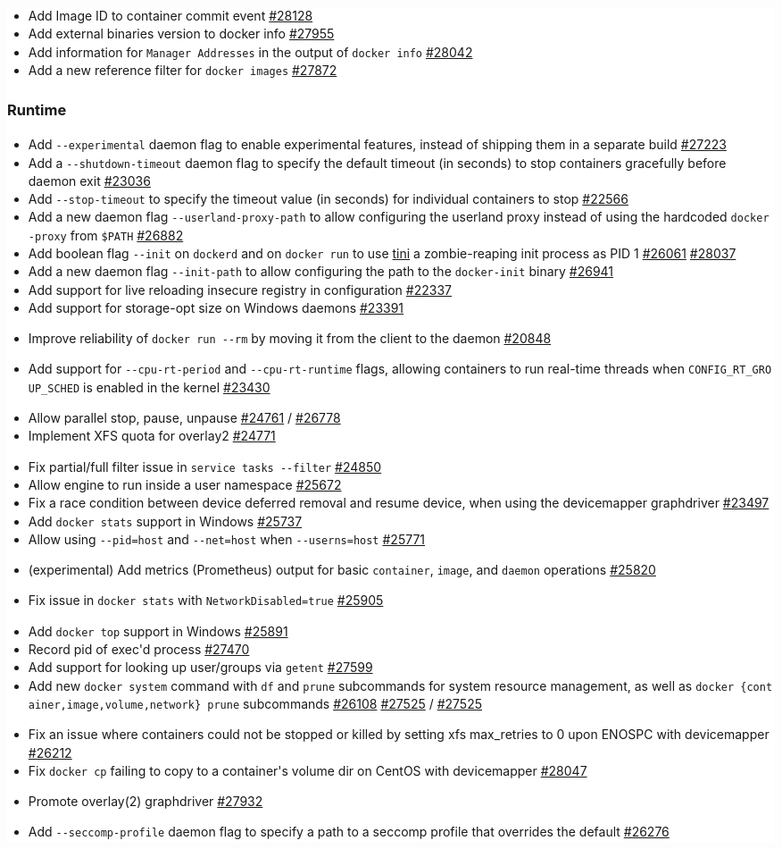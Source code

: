 + Add Image ID to container commit event [#28128](https://github.com/helmutkemper/moby/pull/28128)
+ Add external binaries version to docker info [#27955](https://github.com/helmutkemper/moby/pull/27955)
+ Add information for `Manager Addresses` in the output of `docker info` [#28042](https://github.com/helmutkemper/moby/pull/28042)
+ Add a new reference filter for `docker images` [#27872](https://github.com/helmutkemper/moby/pull/27872)

### Runtime

+ Add `--experimental` daemon flag to enable experimental features, instead of shipping them in a separate build [#27223](https://github.com/helmutkemper/moby/pull/27223)
+ Add a `--shutdown-timeout` daemon flag to specify the default timeout (in seconds) to stop containers gracefully before daemon exit [#23036](https://github.com/helmutkemper/moby/pull/23036)
+ Add `--stop-timeout` to specify the timeout value (in seconds) for individual containers to stop [#22566](https://github.com/helmutkemper/moby/pull/22566)
+ Add a new daemon flag `--userland-proxy-path` to allow configuring the userland proxy instead of using the hardcoded `docker-proxy` from `$PATH` [#26882](https://github.com/helmutkemper/moby/pull/26882)
+ Add boolean flag `--init` on `dockerd` and on `docker run` to use [tini](https://github.com/krallin/tini) a zombie-reaping init process as PID 1 [#26061](https://github.com/helmutkemper/moby/pull/26061) [#28037](https://github.com/helmutkemper/moby/pull/28037)
+ Add a new daemon flag `--init-path` to allow configuring the path to the `docker-init` binary [#26941](https://github.com/helmutkemper/moby/pull/26941)
+ Add support for live reloading insecure registry in configuration [#22337](https://github.com/helmutkemper/moby/pull/22337)
+ Add support for storage-opt size on Windows daemons [#23391](https://github.com/helmutkemper/moby/pull/23391)
* Improve reliability of `docker run --rm` by moving it from the client to the daemon  [#20848](https://github.com/helmutkemper/moby/pull/20848)
+ Add support for `--cpu-rt-period` and `--cpu-rt-runtime` flags, allowing containers to run real-time threads when `CONFIG_RT_GROUP_SCHED` is enabled in the kernel [#23430](https://github.com/helmutkemper/moby/pull/23430)
* Allow parallel stop, pause, unpause [#24761](https://github.com/helmutkemper/moby/pull/24761) / [#26778](https://github.com/helmutkemper/moby/pull/26778)
* Implement XFS quota for overlay2 [#24771](https://github.com/helmutkemper/moby/pull/24771)
- Fix partial/full filter issue in `service tasks --filter` [#24850](https://github.com/helmutkemper/moby/pull/24850)
- Allow engine to run inside a user namespace [#25672](https://github.com/helmutkemper/moby/pull/25672)
- Fix a race condition between device deferred removal and resume device, when using the devicemapper graphdriver [#23497](https://github.com/helmutkemper/moby/pull/23497)
- Add `docker stats` support in Windows [#25737](https://github.com/helmutkemper/moby/pull/25737)
- Allow using `--pid=host` and `--net=host` when `--userns=host` [#25771](https://github.com/helmutkemper/moby/pull/25771)
+ (experimental) Add metrics (Prometheus) output for basic `container`, `image`, and `daemon` operations [#25820](https://github.com/helmutkemper/moby/pull/25820)
- Fix issue in `docker stats` with `NetworkDisabled=true` [#25905](https://github.com/helmutkemper/moby/pull/25905)
+ Add `docker top` support in Windows [#25891](https://github.com/helmutkemper/moby/pull/25891)
+ Record pid of exec'd process [#27470](https://github.com/helmutkemper/moby/pull/27470)
+ Add support for looking up user/groups via `getent` [#27599](https://github.com/helmutkemper/moby/pull/27599)
+ Add new `docker system` command with `df` and `prune` subcommands for system resource management, as well as `docker {container,image,volume,network} prune` subcommands [#26108](https://github.com/helmutkemper/moby/pull/26108) [#27525](https://github.com/helmutkemper/moby/pull/27525) / [#27525](https://github.com/helmutkemper/moby/pull/27525)
- Fix an issue where containers could not be stopped or killed by setting xfs max_retries to 0 upon ENOSPC with devicemapper [#26212](https://github.com/helmutkemper/moby/pull/26212)
- Fix `docker cp` failing to copy to a container's volume dir on CentOS with devicemapper [#28047](https://github.com/helmutkemper/moby/pull/28047)
* Promote overlay(2) graphdriver [#27932](https://github.com/helmutkemper/moby/pull/27932)
+ Add `--seccomp-profile` daemon flag to specify a path to a seccomp profile that overrides the default [#26276](https://github.com/helmutkemper/moby/pull/26276)
